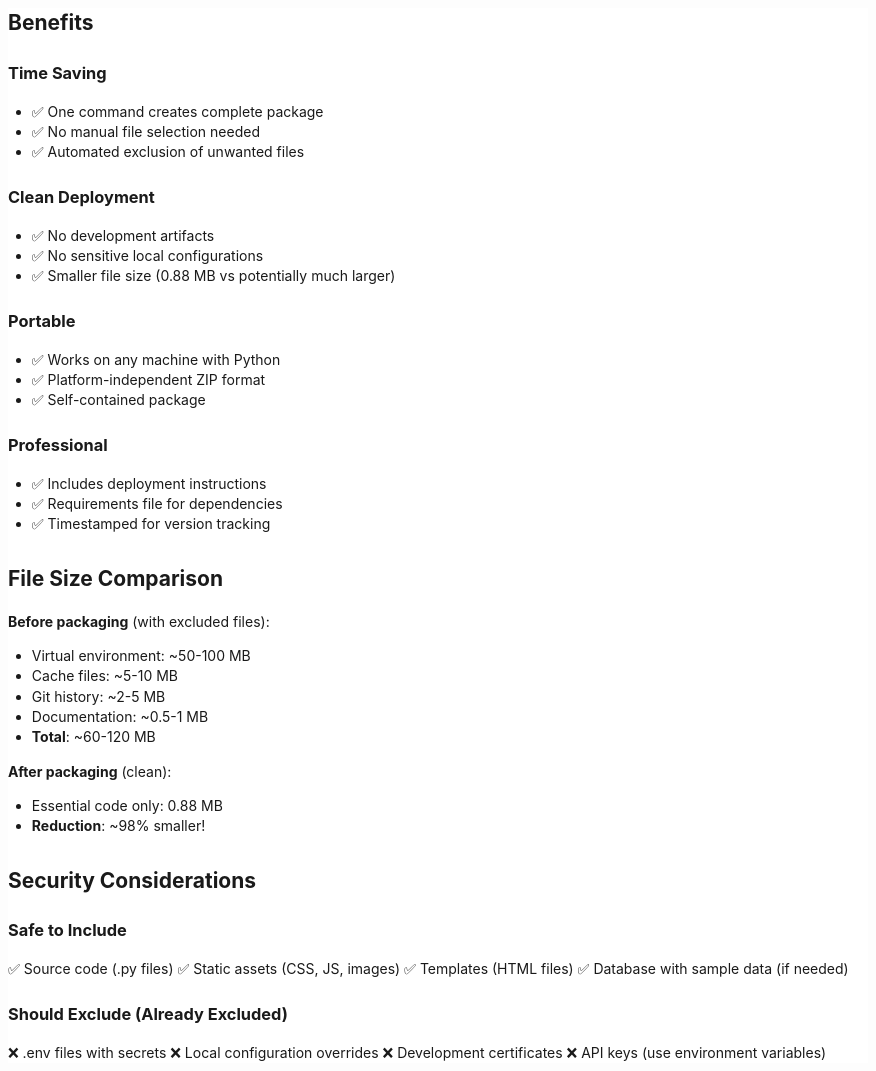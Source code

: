 ## Benefits

### Time Saving
- ✅ One command creates complete package
- ✅ No manual file selection needed
- ✅ Automated exclusion of unwanted files

### Clean Deployment
- ✅ No development artifacts
- ✅ No sensitive local configurations
- ✅ Smaller file size (0.88 MB vs potentially much larger)

### Portable
- ✅ Works on any machine with Python
- ✅ Platform-independent ZIP format
- ✅ Self-contained package

### Professional
- ✅ Includes deployment instructions
- ✅ Requirements file for dependencies
- ✅ Timestamped for version tracking

## File Size Comparison

**Before packaging** (with excluded files):
- Virtual environment: ~50-100 MB
- Cache files: ~5-10 MB
- Git history: ~2-5 MB
- Documentation: ~0.5-1 MB
- **Total**: ~60-120 MB

**After packaging** (clean):
- Essential code only: 0.88 MB
- **Reduction**: ~98% smaller!

## Security Considerations

### Safe to Include
✅ Source code (.py files)
✅ Static assets (CSS, JS, images)
✅ Templates (HTML files)
✅ Database with sample data (if needed)

### Should Exclude (Already Excluded)
❌ .env files with secrets
❌ Local configuration overrides
❌ Development certificates
❌ API keys (use environment variables)
